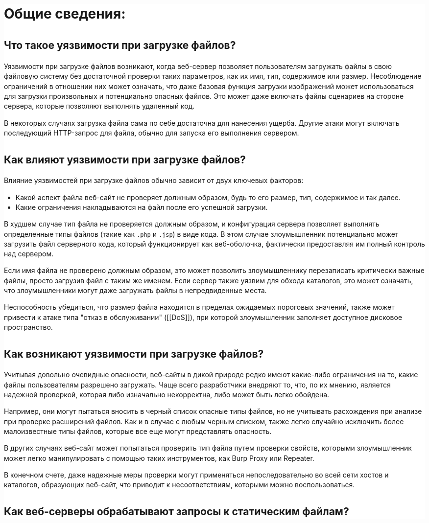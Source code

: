 # Общие сведения:
## Что такое уязвимости при загрузке файлов?

Уязвимости при загрузке файлов возникают, когда веб-сервер позволяет пользователям загружать файлы в свою файловую систему без достаточной проверки таких параметров, как их имя, тип, содержимое или размер. Несоблюдение ограничений в отношении них может означать, что даже базовая функция загрузки изображений может использоваться для загрузки произвольных и потенциально опасных файлов. Это может даже включать файлы сценариев на стороне сервера, которые позволяют выполнять удаленный код.

В некоторых случаях загрузка файла сама по себе достаточна для нанесения ущерба. Другие атаки могут включать последующий HTTP-запрос для файла, обычно для запуска его выполнения сервером.

## Как влияют уязвимости при загрузке файлов?

Влияние уязвимостей при загрузке файлов обычно зависит от двух ключевых факторов:

- Какой аспект файла веб-сайт не проверяет должным образом, будь то его размер, тип, содержимое и так далее.
- Какие ограничения накладываются на файл после его успешной загрузки.

В худшем случае тип файла не проверяется должным образом, и конфигурация сервера позволяет выполнять определенные типы файлов (такие как `.php` и `.jsp`) в виде кода. В этом случае злоумышленник потенциально может загрузить файл серверного кода, который функционирует как веб-оболочка, фактически предоставляя им полный контроль над сервером.

Если имя файла не проверено должным образом, это может позволить злоумышленнику перезаписать критически важные файлы, просто загрузив файл с таким же именем. Если сервер также уязвим для обхода каталогов, это может означать, что злоумышленники могут даже загружать файлы в непредвиденные места.

Неспособность убедиться, что размер файла находится в пределах ожидаемых пороговых значений, также может привести к атаке типа "отказ в обслуживании" 
([[DoS]]), при которой злоумышленник заполняет доступное дисковое пространство.


## Как возникают уязвимости при загрузке файлов?

Учитывая довольно очевидные опасности, веб-сайты в дикой природе редко имеют какие-либо ограничения на то, какие файлы пользователям разрешено загружать. Чаще всего разработчики внедряют то, что, по их мнению, является надежной проверкой, которая либо изначально некорректна, либо может быть легко обойдена.

Например, они могут пытаться вносить в черный список опасные типы файлов, но не учитывать расхождения при анализе при проверке расширений файлов. Как и в случае с любым черным списком, также легко случайно исключить более малоизвестные типы файлов, которые все еще могут представлять опасность.

В других случаях веб-сайт может попытаться проверить тип файла путем проверки свойств, которыми злоумышленник может легко манипулировать с помощью таких инструментов, как Burp Proxy или Repeater.

В конечном счете, даже надежные меры проверки могут применяться непоследовательно во всей сети хостов и каталогов, образующих веб-сайт, что приводит к несоответствиям, которыми можно воспользоваться.

## Как веб-серверы обрабатывают запросы к статическим файлам?

